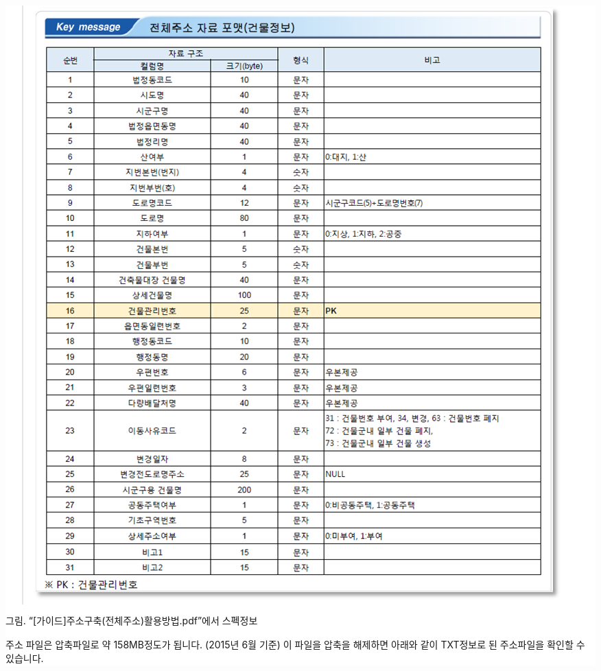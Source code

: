 >![](./images/openpaas-application-apiplatform-dorojuso/api_platform_dorojuso_04.png)

그림. “[가이드]주소구축(전체주소)활용방법.pdf”에서 스펙정보


주소 파일은 압축파일로 약 158MB정도가 됩니다. (2015년 6월 기준) 이 파일을 압축을 해제하면 아래와 같이 TXT정보로 된 주소파일을 확인할 수 있습니다.